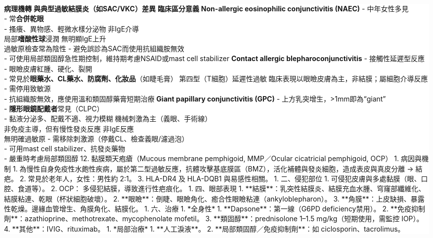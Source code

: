 <th><strong>病理機轉</strong></th>
<th><strong>與典型過敏結膜炎（如SAC/VKC）差異</strong></th>
<th><strong>臨床區分意義</strong></th>
</tr>
</thead>
<tbody>
<tr class="odd">
<td><strong>Non-allergic eosinophilic conjunctivitis (NAEC)</strong></td>
<td>- 中年女性多見<br />
- 常<strong>合併乾眼</strong><br />
- 搔癢、異物感、輕微水樣分泌物</td>
<td>非IgE介導<br />
局部<strong>嗜酸性球</strong>浸潤</td>
<td>無明顯IgE上升<br />
過敏原檢查常為陰性</td>
<td>- 避免誤診為SAC而使用抗組織胺無效<br />
- 可使用局部類固醇急性期控制，維持期考慮NSAID或mast cell stabilizer</td>
</tr>
<tr class="even">
<td><strong>Contact allergic blepharoconjunctivitis</strong></td>
<td>- 接觸性延遲型反應<br />
- 眼瞼皮膚紅腫、硬化、裂開<br />
- 常見於<strong>眼藥水、CL藥水、防腐劑、化妝品</strong>（如睫毛膏）</td>
<td>第四型（T細胞）延遲性過敏</td>
<td>臨床表現以眼瞼皮膚為主，非結膜；屬細胞介導反應</td>
<td>- 需停用致敏源<br />
- 抗組織胺無效，應使用溫和類固醇藥膏短期治療</td>
</tr>
<tr class="odd">
<td><strong>Giant papillary conjunctivitis (GPC)</strong></td>
<td>- 上方乳突增生，&gt;1mm即為“giant”<br />
- <strong>隱形眼鏡配戴者</strong>常見（CLPC）<br />
- 黏液分泌多、配戴不適、視力模糊</td>
<td>機械刺激為主（義眼、手術線）<br />
非免疫主導，但有慢性發炎反應</td>
<td>非IgE反應<br />
無明確過敏原</td>
<td>- 需移除刺激源（停戴CL、檢查義眼/濾過泡）<br />
- 可用mast cell stabilizer、抗發炎藥物<br />
- 嚴重時考慮局部類固醇</td>
</tr>
</tbody>
</table>
12. 黏膜類天疱瘡（Mucous membrane pemphigoid, MMP／Ocular cicatricial pemphigoid, OCP）
    1.  病因與機制
        1.  為慢性自身免疫性水皰性疾病，屬於第二型過敏反應，抗體攻擊基底膜區（BMZ），活化補體與發炎細胞，造成表皮與真皮分離 → 結疤。
        2.  常見於老年人，女性：男性約 2:1。
        3.  HLA-DR4 及 HLA-DQB1 與易感性相關。
    1.  二、侵犯部位
        1.  可侵犯皮膚與多處黏膜（眼、口腔、食道等）。
        2.  OCP： 多侵犯結膜，導致進行性疤痕化。
    1.  四、眼部表現
        1.  **結膜**：乳突性結膜炎、結膜充血水腫、穹窿部纖維化、結膜粘連、乾眼（杯狀細胞破壞）。
        2.  **眼瞼**：倒睫、眼瞼角化、癒合性眼瞼粘連（ankyloblepharon）。
        3.  **角膜**：上皮缺損、暴露性乾燥。邊緣血管增生、角膜角化、結膜化。
    1.  六、治療
        1.  *全身性*
            1.  **Dapsone**：第一線（G6PD deficiency禁用）。
            2.  **免疫抑制劑**：azathioprine、methotrexate、mycophenolate mofetil。
            3.  **類固醇**：prednisolone 1–1.5 mg/kg（短期使用，需監控 IOP）。
            4.  **其他**：IVIG、rituximab。
        1.  *局部治療*
            1.  **人工淚液**。
            2.  **局部類固醇／免疫抑制劑**：如 ciclosporin、tacrolimus。